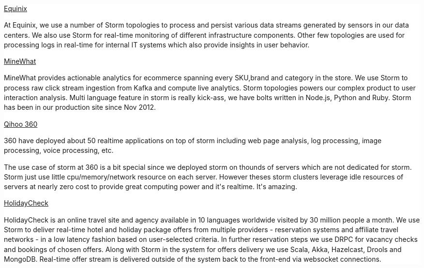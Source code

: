 <tr>
<td>
<a href="http://equinix.com/">Equinix</a>
</td>
<td>
<p>
At Equinix, we use a number of Storm topologies to process and persist various data streams generated by sensors in our data centers. We also use Storm for real-time monitoring of different infrastructure components. Other few topologies are used for processing logs in real-time for internal IT systems  which also provide insights in user behavior.
</p>
</td>
</tr>


<tr>
<td>
<a href="http://minewhat.com/">MineWhat</a>
</td>
<td>
<p>
MineWhat provides actionable analytics for ecommerce spanning every SKU,brand and category in the store. We use Storm to process raw click stream ingestion from Kafka and compute live analytics. Storm topologies powers our complex product to user interaction analysis. Multi language feature in storm is really kick-ass, we have bolts written in Node.js, Python and Ruby. Storm has been in our production site since Nov 2012.
</p>
</td>
</tr>


<tr>
<td>
<a href="http://www.360.cn/">Qihoo 360</a>
</td>
<td>
<p>
360 have deployed about 50 realtime applications on top of storm including web page analysis, log processing, image processing, voice processing, etc.
</p>
<p>
The use case of storm at 360 is a bit special since we deployed storm on thounds of servers which are not dedicated for storm. Storm just use little cpu/memory/network resource on each server. However theses storm clusters leverage idle resources of servers at nearly zero cost to provide great computing power and it's realtime. It's amazing.
</p>
</td>
</tr>

<tr>
<td>
<a href="http://www.holidaycheck.com/">HolidayCheck</a>
</td>
<td>
<p>
HolidayCheck is an online travel site and agency available in 10
languages worldwide visited by 30 million people a month.
We use Storm to deliver real-time hotel and holiday package offers
from multiple providers - reservation systems and affiliate travel
networks - in a low latency fashion based on user-selected criteria.
In further reservation steps we use DRPC for vacancy checks and
bookings of chosen offers. Along with Storm in the system for offers
delivery we use Scala, Akka, Hazelcast, Drools and MongoDB. Real-time
offer stream is delivered outside of the system back to the front-end
via websocket connections.
</p>